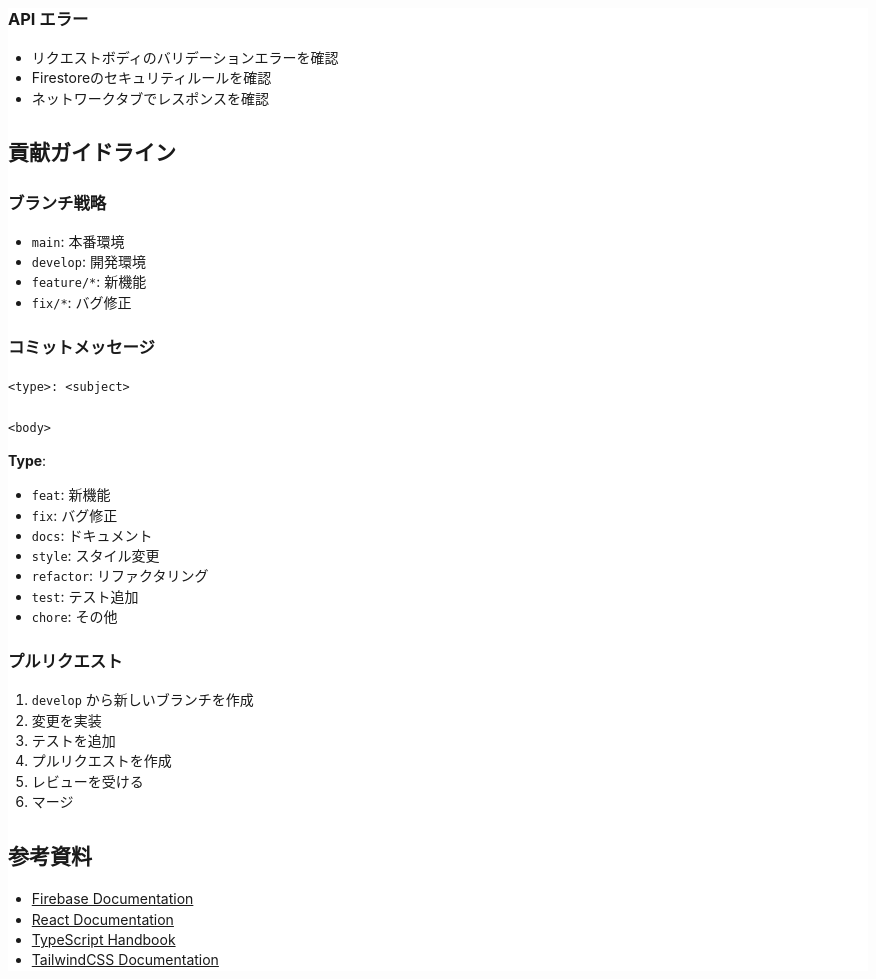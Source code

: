 ### API エラー

- リクエストボディのバリデーションエラーを確認
- Firestoreのセキュリティルールを確認
- ネットワークタブでレスポンスを確認

## 貢献ガイドライン

### ブランチ戦略

- `main`: 本番環境
- `develop`: 開発環境
- `feature/*`: 新機能
- `fix/*`: バグ修正

### コミットメッセージ

```
<type>: <subject>

<body>
```

**Type**:
- `feat`: 新機能
- `fix`: バグ修正
- `docs`: ドキュメント
- `style`: スタイル変更
- `refactor`: リファクタリング
- `test`: テスト追加
- `chore`: その他

### プルリクエスト

1. `develop` から新しいブランチを作成
2. 変更を実装
3. テストを追加
4. プルリクエストを作成
5. レビューを受ける
6. マージ

## 参考資料

- [Firebase Documentation](https://firebase.google.com/docs)
- [React Documentation](https://react.dev)
- [TypeScript Handbook](https://www.typescriptlang.org/docs/)
- [TailwindCSS Documentation](https://tailwindcss.com/docs)

